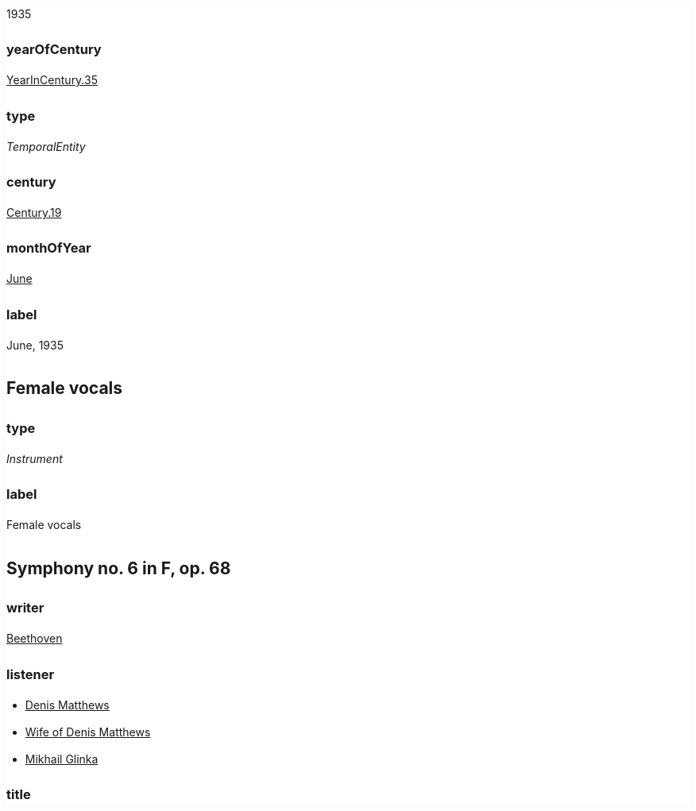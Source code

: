 
1935

### yearOfCentury


[YearInCentury.35](#YearInCentury.35)

### type


*TemporalEntity*

### century


[Century.19](#Century.19)

### monthOfYear


[June](#June)

### label


June, 1935

## Female vocals

### type


*Instrument*

### label


Female vocals

## Symphony no. 6 in F, op. 68

### writer


[Beethoven](#Beethoven)

### listener

 - [Denis Matthews](#Denis-Matthews)

 - [Wife of Denis Matthews](#Wife-of-Denis-Matthews)

 - [Mikhail Glinka](#Mikhail-Glinka)

### title
